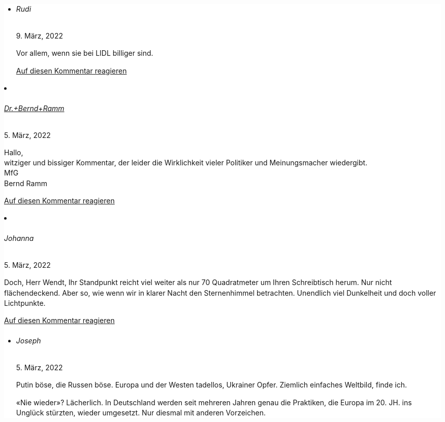 
<ul class="children">
<li class="comment even depth-3 clearfix" id="li-comment-117875">
<h6 class="author">Rudi</h6> <span class="date">9. März, 2022</span>



Vor allem, wenn sie bei LIDL billiger sind.

<a rel="nofollow" class="comment-reply-link" href="#comment-117875" data-commentid="117875" data-postid="15124" data-belowelement="comment-117875" data-respondelement="respond" data-replyto="Antworte auf Rudi" aria-label="Antworte auf Rudi">Auf diesen Kommentar reagieren</a> 


</li>
</ul>
</li>
</ul>
</li>
<li class="comment odd alt thread-even depth-1 clearfix" id="li-comment-117835">
<h6 class="author"><a href="http://www.goruma.de" class="url" rel="ugc external nofollow">Dr.+Bernd+Ramm</a></h6> <span class="date">5. März, 2022</span>



Hallo,<br>
witziger und bissiger Kommentar, der leider die Wirklichkeit vieler Politiker und Meinungsmacher wiedergibt.<br>
MfG<br>
Bernd Ramm

<a rel="nofollow" class="comment-reply-link" href="#comment-117835" data-commentid="117835" data-postid="15124" data-belowelement="comment-117835" data-respondelement="respond" data-replyto="Antworte auf Dr.+Bernd+Ramm" aria-label="Antworte auf Dr.+Bernd+Ramm">Auf diesen Kommentar reagieren</a> 


</li>
<li class="comment even thread-odd thread-alt depth-1 clearfix" id="li-comment-117836">
<h6 class="author">Johanna</h6> <span class="date">5. März, 2022</span>



Doch, Herr Wendt, Ihr Standpunkt reicht viel weiter als nur 70 Quadratmeter um Ihren Schreibtisch herum. Nur nicht flächendeckend. Aber so, wie wenn wir in klarer Nacht den Sternenhimmel betrachten. Unendlich viel Dunkelheit und doch voller Lichtpunkte.

<a rel="nofollow" class="comment-reply-link" href="#comment-117836" data-commentid="117836" data-postid="15124" data-belowelement="comment-117836" data-respondelement="respond" data-replyto="Antworte auf Johanna" aria-label="Antworte auf Johanna">Auf diesen Kommentar reagieren</a> 


<ul class="children">
<li class="comment odd alt depth-2 clearfix" id="li-comment-117846">
<h6 class="author">Joseph</h6> <span class="date">5. März, 2022</span>



Putin böse, die Russen böse. Europa und der Westen tadellos, Ukrainer Opfer. Ziemlich einfaches Weltbild, finde ich.

«Nie wieder»? Lächerlich. In Deutschland werden seit mehreren Jahren genau die Praktiken, die Europa im 20. JH. ins Unglück stürzten, wieder umgesetzt. Nur diesmal mit anderen Vorzeichen.
